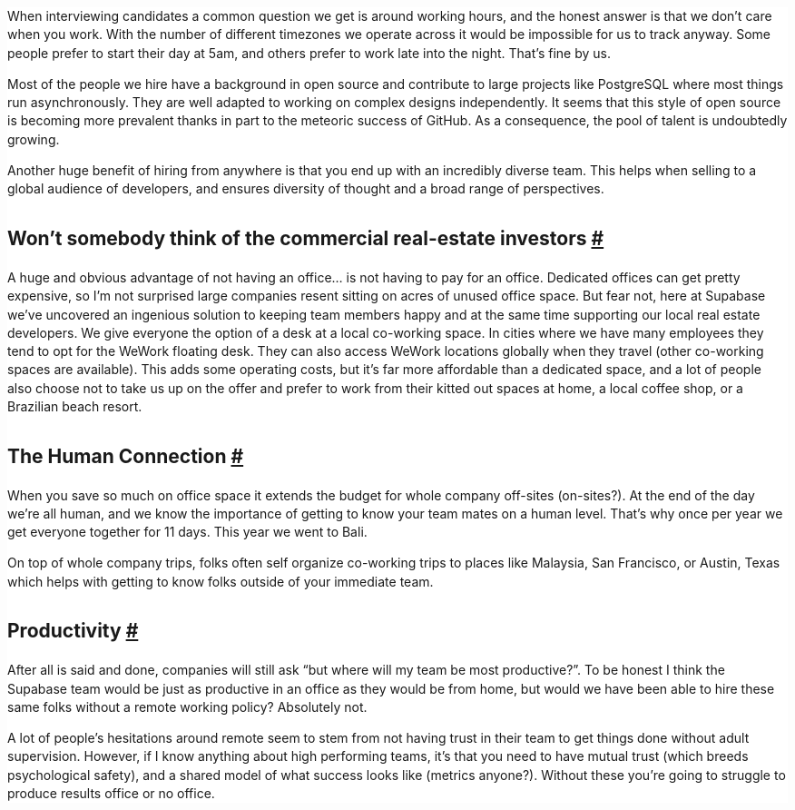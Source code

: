 When interviewing candidates a common question we get is around working hours, and the honest answer is that we don’t care when you work. With the number of different timezones we operate across it would be impossible for us to track anyway. Some people prefer to start their day at 5am, and others prefer to work late into the night. That’s fine by us.

Most of the people we hire have a background in open source and contribute to large projects like PostgreSQL where most things run asynchronously. They are well adapted to working on complex designs independently. It seems that this style of open source is becoming more prevalent thanks in part to the meteoric success of GitHub. As a consequence, the pool of talent is undoubtedly growing.

Another huge benefit of hiring from anywhere is that you end up with an incredibly diverse team. This helps when selling to a global audience of developers, and ensures diversity of thought and a broad range of perspectives.

## Won’t somebody think of the commercial real-estate investors [\#](https://supabase.com/blog/why-supabase-remote\#wont-somebody-think-of-the-commercial-real-estate-investors)

A huge and obvious advantage of not having an office… is not having to pay for an office. Dedicated offices can get pretty expensive, so I’m not surprised large companies resent sitting on acres of unused office space. But fear not, here at Supabase we’ve uncovered an ingenious solution to keeping team members happy and at the same time supporting our local real estate developers. We give everyone the option of a desk at a local co-working space. In cities where we have many employees they tend to opt for the WeWork floating desk. They can also access WeWork locations globally when they travel (other co-working spaces are available). This adds some operating costs, but it’s far more affordable than a dedicated space, and a lot of people also choose not to take us up on the offer and prefer to work from their kitted out spaces at home, a local coffee shop, or a Brazilian beach resort.

## The Human Connection [\#](https://supabase.com/blog/why-supabase-remote\#the-human-connection)

When you save so much on office space it extends the budget for whole company off-sites (on-sites?). At the end of the day we’re all human, and we know the importance of getting to know your team mates on a human level. That’s why once per year we get everyone together for 11 days. This year we went to Bali.

On top of whole company trips, folks often self organize co-working trips to places like Malaysia, San Francisco, or Austin, Texas which helps with getting to know folks outside of your immediate team.

## Productivity [\#](https://supabase.com/blog/why-supabase-remote\#productivity)

After all is said and done, companies will still ask “but where will my team be most productive?”. To be honest I think the Supabase team would be just as productive in an office as they would be from home, but would we have been able to hire these same folks without a remote working policy? Absolutely not.

A lot of people’s hesitations around remote seem to stem from not having trust in their team to get things done without adult supervision. However, if I know anything about high performing teams, it’s that you need to have mutual trust (which breeds psychological safety), and a shared model of what success looks like (metrics anyone?). Without these you’re going to struggle to produce results office or no office.
